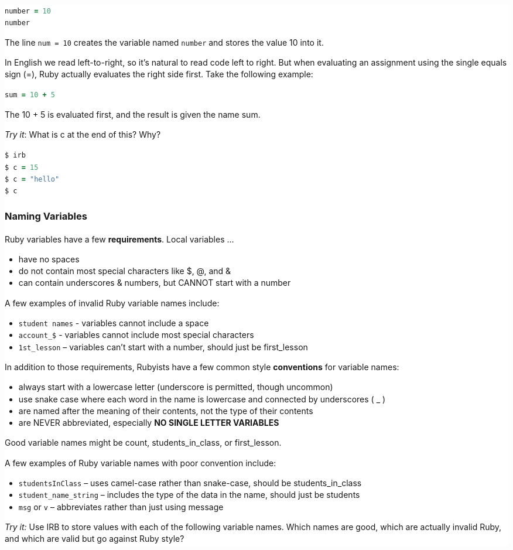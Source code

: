 ```ruby
number = 10
number
```

The line `num = 10` creates the variable named `number` and stores the value 10 into it.

In English we read left-to-right, so it’s natural to read code left to right. But when evaluating an assignment using the single equals sign (=), Ruby actually evaluates the right side first. Take the following example:

```ruby
sum = 10 + 5
```

The 10 + 5 is evaluated first, and the result is given the name sum.

*Try it*: What is c at the end of this? Why?

```ruby
$ irb
$ c = 15
$ c = "hello"
$ c
```

### Naming Variables

Ruby variables have a few **requirements**. Local variables ...

* have no spaces
* do not contain most special characters like $, @, and &
* can contain underscores & numbers, but CANNOT start with a number

A few examples of invalid Ruby variable names include:

* `student names` - variables cannot include a space
* `account_$` - variables cannot include most special characters
* `1st_lesson` – variables can’t start with a number, should just be first_lesson

In addition to those requirements, Rubyists have a few common style **conventions** for variable names:

* always start with a lowercase letter (underscore is permitted, though uncommon)
* use snake case where each word in the name is lowercase and connected by underscores ( _ )
* are named after the meaning of their contents, not the type of their contents
* are NEVER abbreviated, especially **NO SINGLE LETTER VARIABLES**

Good variable names might be count, students_in_class, or first_lesson.

A few examples of Ruby variable names with poor convention include:

* `studentsInClass` – uses camel-case rather than snake-case, should be students_in_class
* `student_name_string` – includes the type of the data in the name, should just be students
* `msg` or `v` – abbreviates rather than just using message  


*Try it:* Use IRB to store values with each of the following variable names. Which names are good, which are actually invalid Ruby, and which are valid but go against Ruby style?
